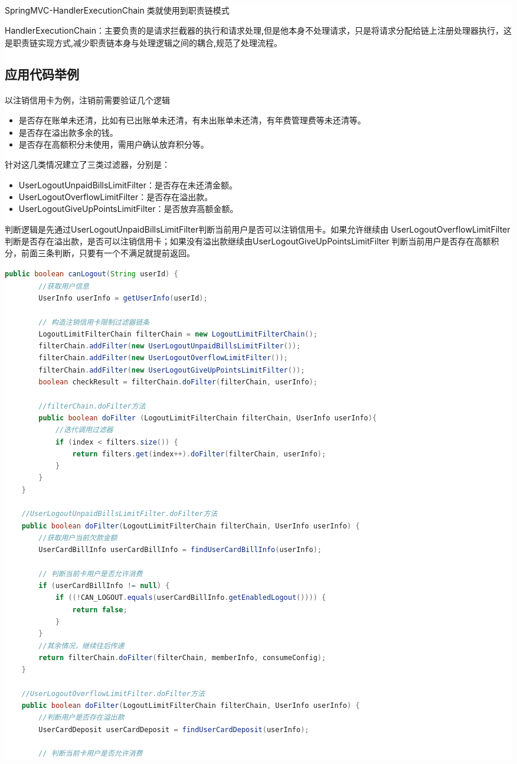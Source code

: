 SpringMVC-HandlerExecutionChain 类就使用到职责链模式

HandlerExecutionChain：主要负责的是请求拦截器的执行和请求处理,但是他本身不处理请求，只是将请求分配给链上注册处理器执行，这是职责链实现方式,减少职责链本身与处理逻辑之间的耦合,规范了处理流程。



## 应用代码举例

以注销信用卡为例，注销前需要验证几个逻辑

- 是否存在账单未还清，比如有已出账单未还清，有未出账单未还清，有年费管理费等未还清等。
- 是否存在溢出款多余的钱。
- 是否存在高额积分未使用，需用户确认放弃积分等。

针对这几类情况建立了三类过滤器，分别是：

- UserLogoutUnpaidBillsLimitFilter：是否存在未还清金额。
- UserLogoutOverflowLimitFilter：是否存在溢出款。
- UserLogoutGiveUpPointsLimitFilter：是否放弃高额金额。



判断逻辑是先通过UserLogoutUnpaidBillsLimitFilter判断当前用户是否可以注销信用卡。如果允许继续由 UserLogoutOverflowLimitFilter 判断是否存在溢出款，是否可以注销信用卡；如果没有溢出款继续由UserLogoutGiveUpPointsLimitFilter 判断当前用户是否存在高额积分，前面三条判断，只要有一个不满足就提前返回。

```java
public boolean canLogout(String userId) {
        //获取用户信息
        UserInfo userInfo = getUserInfo(userId);

        // 构造注销信用卡限制过滤器链条
        LogoutLimitFilterChain filterChain = new LogoutLimitFilterChain();
        filterChain.addFilter(new UserLogoutUnpaidBillsLimitFilter());
        filterChain.addFilter(new UserLogoutOverflowLimitFilter());
        filterChain.addFilter(new UserLogoutGiveUpPointsLimitFilter());
        boolean checkResult = filterChain.doFilter(filterChain, userInfo);

        //filterChain.doFilter方法
        public boolean doFilter (LogoutLimitFilterChain filterChain, UserInfo userInfo){
            //迭代调用过滤器
            if (index < filters.size()) {
                return filters.get(index++).doFilter(filterChain, userInfo);
            }
        }
    }

    //UserLogoutUnpaidBillsLimitFilter.doFilter方法
    public boolean doFilter(LogoutLimitFilterChain filterChain, UserInfo userInfo) {
        //获取用户当前欠款金额
        UserCardBillInfo userCardBillInfo = findUserCardBillInfo(userInfo);

        // 判断当前卡用户是否允许消费
        if (userCardBillInfo != null) {
            if ((!CAN_LOGOUT.equals(userCardBillInfo.getEnabledLogout()))) {
                return false;
            }
        }
        //其余情况，继续往后传递
        return filterChain.doFilter(filterChain, memberInfo, consumeConfig);
    }

    //UserLogoutOverflowLimitFilter.doFilter方法
    public boolean doFilter(LogoutLimitFilterChain filterChain, UserInfo userInfo) {
        //判断用户是否存在溢出款
        UserCardDeposit userCardDeposit = findUserCardDeposit(userInfo);

        // 判断当前卡用户是否允许消费
```